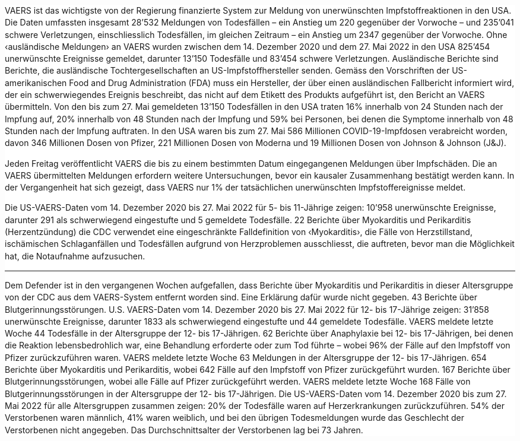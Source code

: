 VAERS ist das wichtigste von der Regierung finanzierte System zur Meldung von unerwünschten Impfstoffreaktionen in den USA.
Die Daten umfassten insgesamt 28’532 Meldungen von Todesfällen – ein Anstieg um 220 gegenüber der
Vorwoche – und 235’041 schwere Verletzungen, einschliesslich Todesfällen, im gleichen Zeitraum – ein Anstieg um 2347 gegenüber der Vorwoche.
Ohne ‹ausländische Meldungen› an VAERS wurden zwischen dem 14. Dezember 2020 und dem 27. Mai
2022 in den USA 825’454 unerwünschte Ereignisse gemeldet, darunter 13’150 Todesfälle und 83’454
schwere Verletzungen.
Ausländische Berichte sind Berichte, die ausländische Tochtergesellschaften an US-Impfstoffhersteller senden. Gemäss den Vorschriften der US-amerikanischen Food and Drug Administration (FDA) muss ein Hersteller, der über einen ausländischen Fallbericht informiert wird, der ein schwerwiegendes Ereignis beschreibt, das nicht auf dem Etikett des Produkts aufgeführt ist, den Bericht an VAERS übermitteln.
Von den bis zum 27. Mai gemeldeten 13’150 Todesfällen in den USA traten 16% innerhalb von 24 Stunden
nach der Impfung auf, 20% innerhalb von 48 Stunden nach der Impfung und 59% bei Personen, bei denen
die Symptome innerhalb von 48 Stunden nach der Impfung auftraten.
In den USA waren bis zum 27. Mai 586 Millionen COVID-19-Impfdosen verabreicht worden, davon 346 Millionen Dosen von Pfizer, 221 Millionen Dosen von Moderna und 19 Millionen Dosen von Johnson & Johnson
(J&J).

Jeden Freitag veröffentlicht VAERS die bis zu einem bestimmten Datum eingegangenen Meldungen über
Impfschäden. Die an VAERS übermittelten Meldungen erfordern weitere Untersuchungen, bevor ein kausaler Zusammenhang bestätigt werden kann.
In der Vergangenheit hat sich gezeigt, dass VAERS nur 1% der tatsächlichen unerwünschten Impfstoffereignisse meldet.

Die US-VAERS-Daten vom 14. Dezember 2020 bis 27. Mai 2022 für 5- bis 11-Jährige zeigen:
10’958 unerwünschte Ereignisse, darunter 291 als schwerwiegend eingestufte und 5 gemeldete Todesfälle.
22 Berichte über Myokarditis und Perikarditis (Herzentzündung) die CDC verwendet eine eingeschränkte
Falldefinition von ‹Myokarditis›, die Fälle von Herzstillstand, ischämischen Schlaganfällen und Todesfällen
aufgrund von Herzproblemen ausschliesst, die auftreten, bevor man die Möglichkeit hat, die Notaufnahme
aufzusuchen.


-----

Dem Defender ist in den vergangenen Wochen aufgefallen, dass Berichte über Myokarditis und Perikarditis
in dieser Altersgruppe von der CDC aus dem VAERS-System entfernt worden sind. Eine Erklärung dafür
wurde nicht gegeben.
43 Berichte über Blutgerinnungsstörungen.
U.S. VAERS-Daten vom 14. Dezember 2020 bis 27. Mai 2022 für 12- bis 17-Jährige zeigen:
31’858 unerwünschte Ereignisse, darunter 1833 als schwerwiegend eingestufte und 44 gemeldete Todesfälle. VAERS meldete letzte Woche 44 Todesfälle in der Altersgruppe der 12- bis 17-Jährigen.
62 Berichte über Anaphylaxie bei 12- bis 17-Jährigen, bei denen die Reaktion lebensbedrohlich war, eine
Behandlung erforderte oder zum Tod führte – wobei 96% der Fälle auf den Impfstoff von Pfizer zurückzuführen waren. VAERS meldete letzte Woche 63 Meldungen in der Altersgruppe der 12- bis 17-Jährigen.
654 Berichte über Myokarditis und Perikarditis, wobei 642 Fälle auf den Impfstoff von Pfizer zurückgeführt
wurden.
167 Berichte über Blutgerinnungsstörungen, wobei alle Fälle auf Pfizer zurückgeführt werden. VAERS meldete letzte Woche 168 Fälle von Blutgerinnungsstörungen in der Altersgruppe der 12- bis 17-Jährigen.
Die US-VAERS-Daten vom 14. Dezember 2020 bis zum 27. Mai 2022 für alle Altersgruppen zusammen
zeigen:
20% der Todesfälle waren auf Herzerkrankungen zurückzuführen.
54% der Verstorbenen waren männlich, 41% waren weiblich, und bei den übrigen Todesmeldungen wurde
das Geschlecht der Verstorbenen nicht angegeben.
Das Durchschnittsalter der Verstorbenen lag bei 73 Jahren.